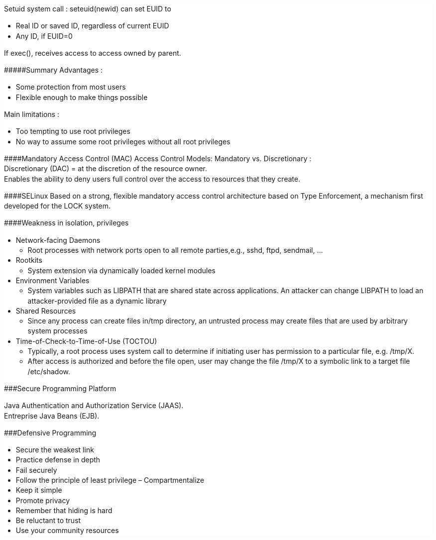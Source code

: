 	
Setuid system call : seteuid(newid) can set EUID to

- Real ID or saved ID, regardless of current EUID
- Any ID, if EUID=0

If exec(), receives access to access owned by parent.

#####Summary
Advantages :

- Some protection from most users
- Flexible enough to make things possible

Main limitations :

- Too tempting to use root privileges
- No way to assume some root privileges without all root privileges

####Mandatory Access Control (MAC)
Access Control Models: Mandatory vs. Discretionary :  
Discretionary (DAC) = at the discretion of the resource owner.  
Enables the ability to deny users full control over the access to resources that they create.

####SELinux
Based on a strong, flexible mandatory access control architecture based on Type Enforcement, a mechanism first developed for the LOCK system.

####Weakness in isolation, privileges
- Network-facing Daemons
	- Root processes with network ports open to all remote parties,e.g., sshd, ftpd, sendmail, ...
- Rootkits
	- System extension via dynamically loaded kernel modules
- Environment Variables
	- System variables such as LIBPATH that are shared state across applications. An attacker can change LIBPATH to load an attacker-provided file as a dynamic library
- Shared Resources
	- Since any process can create files in/tmp directory, an untrusted process may create files that are used by arbitrary system processes
- Time-of-Check-to-Time-of-Use (TOCTOU)
	- Typically, a root process uses system call to determine if initiating user
has permission to a particular file, e.g. /tmp/X.
	- After access is authorized and before the file open, user may change the file /tmp/X to a symbolic link to a target file /etc/shadow.

###Secure Programming Platform

Java Authentication and Authorization Service (JAAS).  
Entreprise Java Beans (EJB).

###Defensive Programming
- Secure the weakest link
- Practice defense in depth
- Fail securely
- Follow the principle of least privilege – Compartmentalize
- Keep it simple
- Promote privacy
- Remember that hiding is hard
- Be reluctant to trust
- Use your community resources
